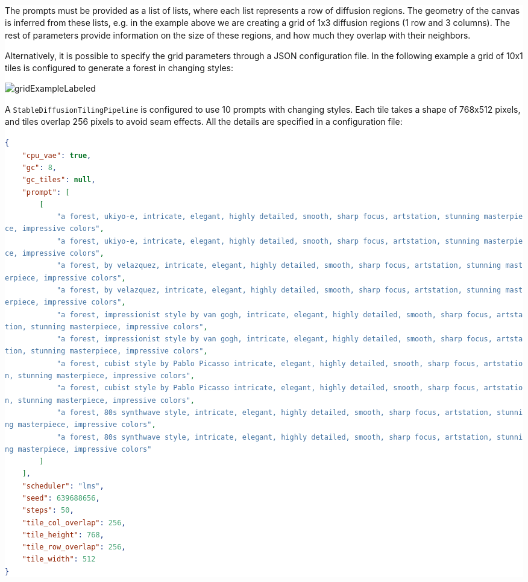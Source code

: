 The prompts must be provided as a list of lists, where each list represents a row of diffusion regions. The geometry of the canvas is inferred from these lists, e.g. in the example above we are creating a grid of 1x3 diffusion regions (1 row and 3 columns). The rest of parameters provide information on the size of these regions, and how much they overlap with their neighbors.

Alternatively, it is possible to specify the grid parameters through a JSON configuration file. In the following example a grid of 10x1 tiles is configured to generate a forest in changing styles:

![gridExampleLabeled](https://user-images.githubusercontent.com/9654655/195371664-54d8a599-25d8-46ba-b823-3c7726ecb6ff.png)

A `StableDiffusionTilingPipeline` is configured to use 10 prompts with changing styles. Each tile takes a shape of 768x512 pixels, and tiles overlap 256 pixels to avoid seam effects. All the details are specified in a configuration file:

```json
{
    "cpu_vae": true,
    "gc": 8,
    "gc_tiles": null,
    "prompt": [
        [
            "a forest, ukiyo-e, intricate, elegant, highly detailed, smooth, sharp focus, artstation, stunning masterpiece, impressive colors",
            "a forest, ukiyo-e, intricate, elegant, highly detailed, smooth, sharp focus, artstation, stunning masterpiece, impressive colors",
            "a forest, by velazquez, intricate, elegant, highly detailed, smooth, sharp focus, artstation, stunning masterpiece, impressive colors",
            "a forest, by velazquez, intricate, elegant, highly detailed, smooth, sharp focus, artstation, stunning masterpiece, impressive colors",
            "a forest, impressionist style by van gogh, intricate, elegant, highly detailed, smooth, sharp focus, artstation, stunning masterpiece, impressive colors",
            "a forest, impressionist style by van gogh, intricate, elegant, highly detailed, smooth, sharp focus, artstation, stunning masterpiece, impressive colors",
            "a forest, cubist style by Pablo Picasso intricate, elegant, highly detailed, smooth, sharp focus, artstation, stunning masterpiece, impressive colors",
            "a forest, cubist style by Pablo Picasso intricate, elegant, highly detailed, smooth, sharp focus, artstation, stunning masterpiece, impressive colors",
            "a forest, 80s synthwave style, intricate, elegant, highly detailed, smooth, sharp focus, artstation, stunning masterpiece, impressive colors",
            "a forest, 80s synthwave style, intricate, elegant, highly detailed, smooth, sharp focus, artstation, stunning masterpiece, impressive colors"
        ]
    ],
    "scheduler": "lms",
    "seed": 639688656,
    "steps": 50,
    "tile_col_overlap": 256,
    "tile_height": 768,
    "tile_row_overlap": 256,
    "tile_width": 512
}
```
